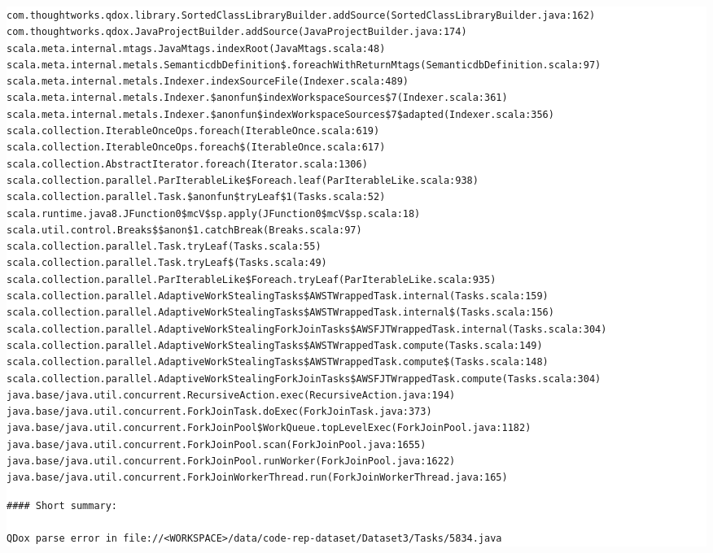 	com.thoughtworks.qdox.library.SortedClassLibraryBuilder.addSource(SortedClassLibraryBuilder.java:162)
	com.thoughtworks.qdox.JavaProjectBuilder.addSource(JavaProjectBuilder.java:174)
	scala.meta.internal.mtags.JavaMtags.indexRoot(JavaMtags.scala:48)
	scala.meta.internal.metals.SemanticdbDefinition$.foreachWithReturnMtags(SemanticdbDefinition.scala:97)
	scala.meta.internal.metals.Indexer.indexSourceFile(Indexer.scala:489)
	scala.meta.internal.metals.Indexer.$anonfun$indexWorkspaceSources$7(Indexer.scala:361)
	scala.meta.internal.metals.Indexer.$anonfun$indexWorkspaceSources$7$adapted(Indexer.scala:356)
	scala.collection.IterableOnceOps.foreach(IterableOnce.scala:619)
	scala.collection.IterableOnceOps.foreach$(IterableOnce.scala:617)
	scala.collection.AbstractIterator.foreach(Iterator.scala:1306)
	scala.collection.parallel.ParIterableLike$Foreach.leaf(ParIterableLike.scala:938)
	scala.collection.parallel.Task.$anonfun$tryLeaf$1(Tasks.scala:52)
	scala.runtime.java8.JFunction0$mcV$sp.apply(JFunction0$mcV$sp.scala:18)
	scala.util.control.Breaks$$anon$1.catchBreak(Breaks.scala:97)
	scala.collection.parallel.Task.tryLeaf(Tasks.scala:55)
	scala.collection.parallel.Task.tryLeaf$(Tasks.scala:49)
	scala.collection.parallel.ParIterableLike$Foreach.tryLeaf(ParIterableLike.scala:935)
	scala.collection.parallel.AdaptiveWorkStealingTasks$AWSTWrappedTask.internal(Tasks.scala:159)
	scala.collection.parallel.AdaptiveWorkStealingTasks$AWSTWrappedTask.internal$(Tasks.scala:156)
	scala.collection.parallel.AdaptiveWorkStealingForkJoinTasks$AWSFJTWrappedTask.internal(Tasks.scala:304)
	scala.collection.parallel.AdaptiveWorkStealingTasks$AWSTWrappedTask.compute(Tasks.scala:149)
	scala.collection.parallel.AdaptiveWorkStealingTasks$AWSTWrappedTask.compute$(Tasks.scala:148)
	scala.collection.parallel.AdaptiveWorkStealingForkJoinTasks$AWSFJTWrappedTask.compute(Tasks.scala:304)
	java.base/java.util.concurrent.RecursiveAction.exec(RecursiveAction.java:194)
	java.base/java.util.concurrent.ForkJoinTask.doExec(ForkJoinTask.java:373)
	java.base/java.util.concurrent.ForkJoinPool$WorkQueue.topLevelExec(ForkJoinPool.java:1182)
	java.base/java.util.concurrent.ForkJoinPool.scan(ForkJoinPool.java:1655)
	java.base/java.util.concurrent.ForkJoinPool.runWorker(ForkJoinPool.java:1622)
	java.base/java.util.concurrent.ForkJoinWorkerThread.run(ForkJoinWorkerThread.java:165)
```
#### Short summary: 

QDox parse error in file://<WORKSPACE>/data/code-rep-dataset/Dataset3/Tasks/5834.java
